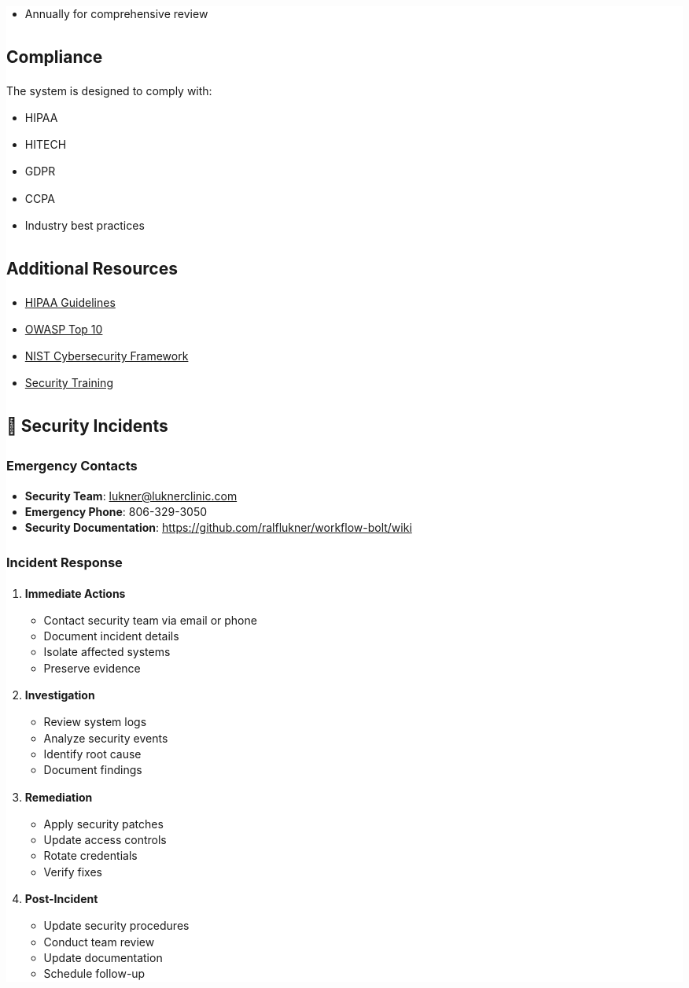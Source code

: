 - Annually for comprehensive review

## Compliance

The system is designed to comply with:

- HIPAA

- HITECH

- GDPR

- CCPA

- Industry best practices

## Additional Resources

- [HIPAA Guidelines](https://www.hhs.gov/hipaa)

- [OWASP Top 10](https://owasp.org/www-project-top-ten)

- [NIST Cybersecurity Framework](https://www.nist.gov/cyberframework)

- [Security Training](https://training.yourdomain.com/security)

## 🚨 Security Incidents

### Emergency Contacts

- **Security Team**: <lukner@luknerclinic.com>
- **Emergency Phone**: 806-329-3050
- **Security Documentation**: <https://github.com/ralflukner/workflow-bolt/wiki>

### Incident Response

1. **Immediate Actions**
   - Contact security team via email or phone
   - Document incident details
   - Isolate affected systems
   - Preserve evidence

2. **Investigation**
   - Review system logs
   - Analyze security events
   - Identify root cause
   - Document findings

3. **Remediation**
   - Apply security patches
   - Update access controls
   - Rotate credentials
   - Verify fixes

4. **Post-Incident**
   - Update security procedures
   - Conduct team review
   - Update documentation
   - Schedule follow-up
